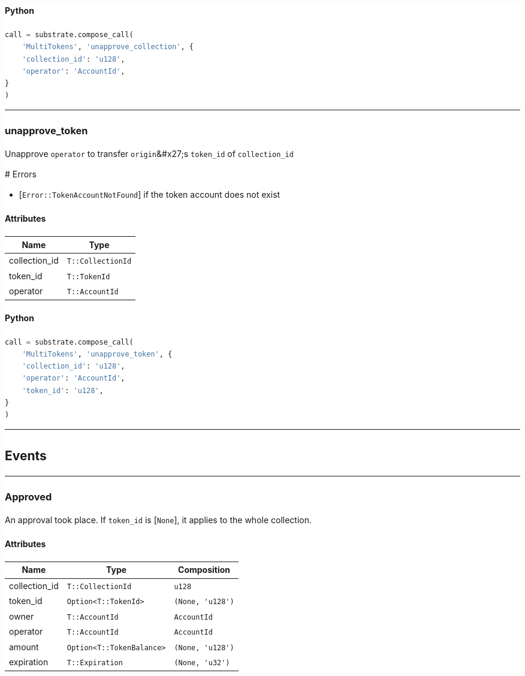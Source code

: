 #### Python
```python
call = substrate.compose_call(
    'MultiTokens', 'unapprove_collection', {
    'collection_id': 'u128',
    'operator': 'AccountId',
}
)
```

---------
### unapprove_token
Unapprove `operator` to transfer `origin`&\#x27;s `token_id` of `collection_id`

\# Errors

- [`Error::TokenAccountNotFound`] if the token account does not exist
#### Attributes
| Name | Type |
| -------- | -------- | 
| collection_id | `T::CollectionId` | 
| token_id | `T::TokenId` | 
| operator | `T::AccountId` | 

#### Python
```python
call = substrate.compose_call(
    'MultiTokens', 'unapprove_token', {
    'collection_id': 'u128',
    'operator': 'AccountId',
    'token_id': 'u128',
}
)
```

---------
## Events

---------
### Approved
An approval took place. If `token_id` is [`None`], it applies to the whole collection.
#### Attributes
| Name | Type | Composition
| -------- | -------- | -------- |
| collection_id | `T::CollectionId` | ```u128```
| token_id | `Option<T::TokenId>` | ```(None, 'u128')```
| owner | `T::AccountId` | ```AccountId```
| operator | `T::AccountId` | ```AccountId```
| amount | `Option<T::TokenBalance>` | ```(None, 'u128')```
| expiration | `T::Expiration` | ```(None, 'u32')```
